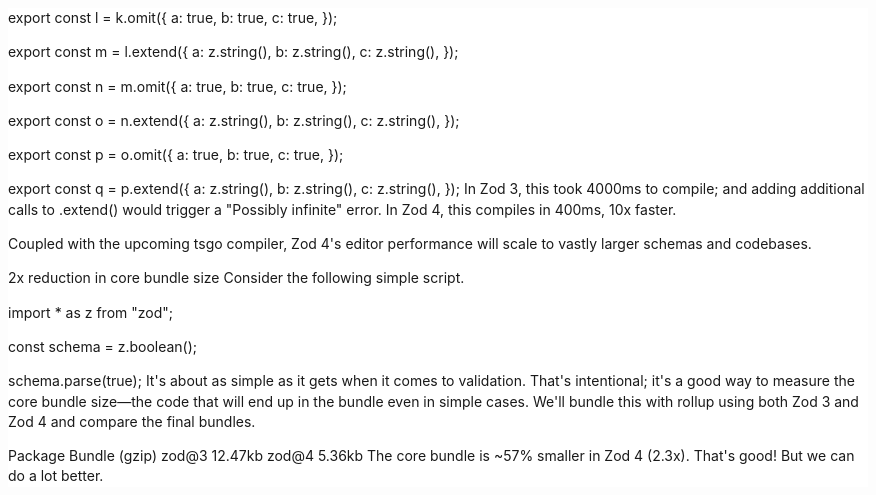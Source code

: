 export const l = k.omit({
  a: true,
  b: true,
  c: true,
});
 
export const m = l.extend({
  a: z.string(),
  b: z.string(),
  c: z.string(),
});
 
export const n = m.omit({
  a: true,
  b: true,
  c: true,
});
 
export const o = n.extend({
  a: z.string(),
  b: z.string(),
  c: z.string(),
});
 
export const p = o.omit({
  a: true,
  b: true,
  c: true,
});
 
export const q = p.extend({
  a: z.string(),
  b: z.string(),
  c: z.string(),
});
In Zod 3, this took 4000ms to compile; and adding additional calls to .extend() would trigger a "Possibly infinite" error. In Zod 4, this compiles in 400ms, 10x faster.

Coupled with the upcoming tsgo compiler, Zod 4's editor performance will scale to vastly larger schemas and codebases.

2x reduction in core bundle size
Consider the following simple script.


import * as z from "zod";
 
const schema = z.boolean();
 
schema.parse(true);
It's about as simple as it gets when it comes to validation. That's intentional; it's a good way to measure the core bundle size—the code that will end up in the bundle even in simple cases. We'll bundle this with rollup using both Zod 3 and Zod 4 and compare the final bundles.

Package	Bundle (gzip)
zod@3	12.47kb
zod@4	5.36kb
The core bundle is ~57% smaller in Zod 4 (2.3x). That's good! But we can do a lot better.
